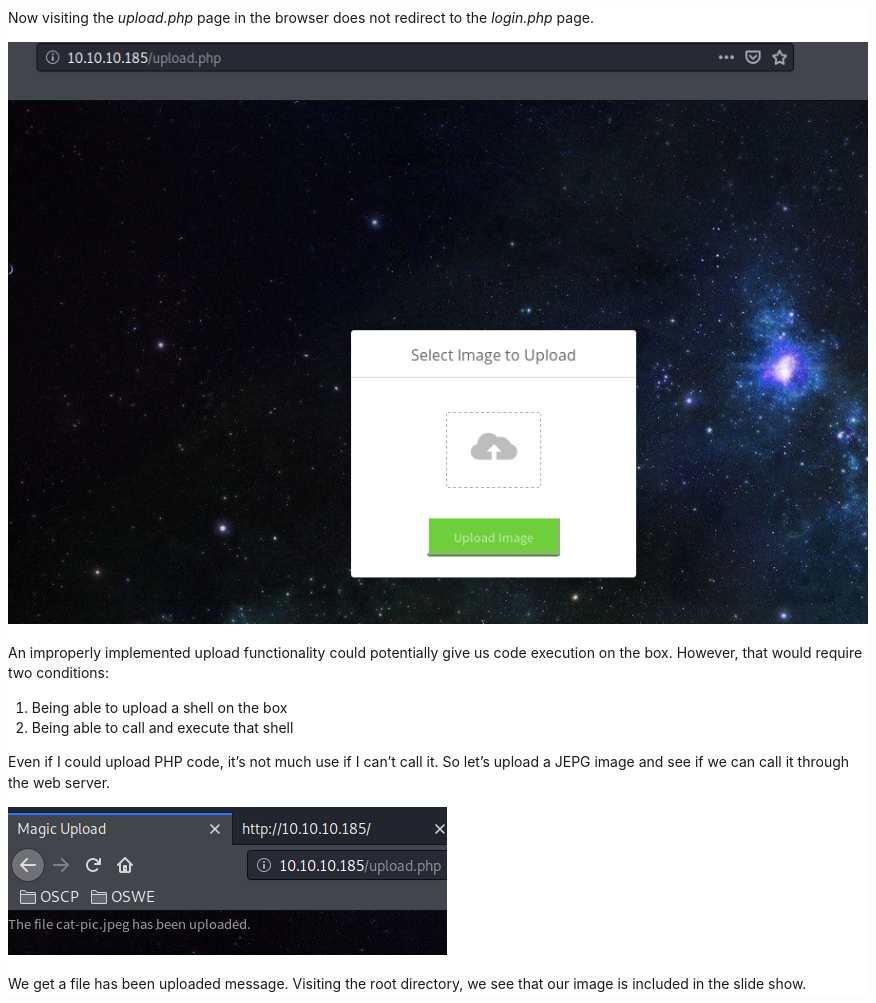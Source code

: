 
Now visiting the _upload.php_ page in the browser does not redirect to the _login.php_ page.

![Image for post](../images/max/905/1*H50u6PpY-PgxLH7Jye-ERQ.png)

An improperly implemented upload functionality could potentially give us code execution on the box. However, that would require two conditions:

1. Being able to upload a shell on the box
2. Being able to call and execute that shell

Even if I could upload PHP code, it’s not much use if I can’t call it. So let’s upload a JEPG image and see if we can call it through the web server.

![Image for post](../images/max/439/1*fQkl3nMEdYZFtGldZuq1yA.png)

We get a file has been uploaded message. Visiting the root directory, we see that our image is included in the slide show.
